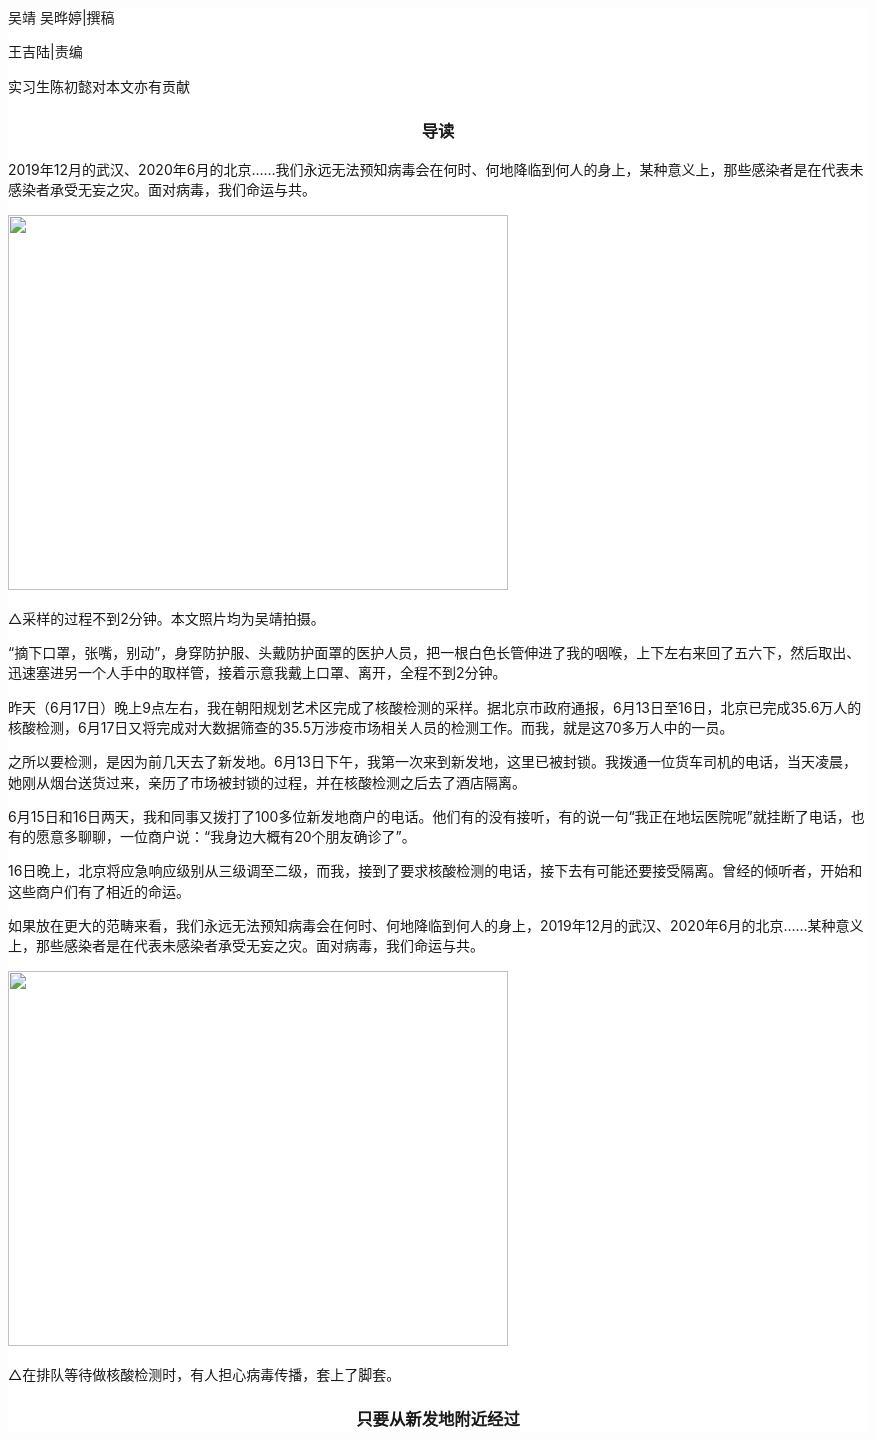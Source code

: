 <p>吴靖 吴晔婷|撰稿</p><p>王吉陆|责编</p><p>实习生陈初懿对本文亦有贡献</p><h3 style="text-align: center">导读</h3><p>2019年12月的武汉、2020年6月的北京……我们永远无法预知病毒会在何时、何地降临到何人的身上，某种意义上，那些感染者是在代表未感染者承受无妄之灾。面对病毒，我们命运与共。</p><div id="attachment_647491" style="width: 510px" class="wp-caption aligncenter"><img aria-describedby="caption-attachment-647491" class="wp-image-647491" src="https://chinadigitaltimes.net/chinese/files/2020/06/北京检测1-18-300x225.jpg" alt="" width="500" height="375" srcset="https://chinadigitaltimes.net/chinese/files/2020/06/北京检测1-18-300x225.jpg 300w, https://chinadigitaltimes.net/chinese/files/2020/06/北京检测1-18-1024x768.jpg 1024w, https://chinadigitaltimes.net/chinese/files/2020/06/北京检测1-18-768x576.jpg 768w, https://chinadigitaltimes.net/chinese/files/2020/06/北京检测1-18.jpg 1080w" sizes="(max-width: 500px) 100vw, 500px" /><p id="caption-attachment-647491" class="wp-caption-text">△采样的过程不到2分钟。本文照片均为吴靖拍摄。</p></div><p>“摘下口罩，张嘴，别动”，身穿防护服、头戴防护面罩的医护人员，把一根白色长管伸进了我的咽喉，上下左右来回了五六下，然后取出、迅速塞进另一个人手中的取样管，接着示意我戴上口罩、离开，全程不到2分钟。</p><p>昨天（6月17日）晚上9点左右，我在朝阳规划艺术区完成了核酸检测的采样。据北京市政府通报，6月13日至16日，北京已完成35.6万人的核酸检测，6月17日又将完成对大数据筛查的35.5万涉疫市场相关人员的检测工作。而我，就是这70多万人中的一员。</p><p>之所以要检测，是因为前几天去了新发地。6月13日下午，我第一次来到新发地，这里已被封锁。我拨通一位货车司机的电话，当天凌晨，她刚从烟台送货过来，亲历了市场被封锁的过程，并在核酸检测之后去了酒店隔离。</p><p>6月15日和16日两天，我和同事又拨打了100多位新发地商户的电话。他们有的没有接听，有的说一句“我正在地坛医院呢”就挂断了电话，也有的愿意多聊聊，一位商户说：“我身边大概有20个朋友确诊了”。</p><p>16日晚上，北京将应急响应级别从三级调至二级，而我，接到了要求核酸检测的电话，接下去有可能还要接受隔离。曾经的倾听者，开始和这些商户们有了相近的命运。</p><p>如果放在更大的范畴来看，我们永远无法预知病毒会在何时、何地降临到何人的身上，2019年12月的武汉、2020年6月的北京……某种意义上，那些感染者是在代表未感染者承受无妄之灾。面对病毒，我们命运与共。</p><div id="attachment_647492" style="width: 510px" class="wp-caption aligncenter"><img aria-describedby="caption-attachment-647492" class="wp-image-647492" src="https://chinadigitaltimes.net/chinese/files/2020/06/北京检测2-8-300x225.jpg" alt="" width="500" height="375" srcset="https://chinadigitaltimes.net/chinese/files/2020/06/北京检测2-8-300x225.jpg 300w, https://chinadigitaltimes.net/chinese/files/2020/06/北京检测2-8-1024x768.jpg 1024w, https://chinadigitaltimes.net/chinese/files/2020/06/北京检测2-8-768x576.jpg 768w, https://chinadigitaltimes.net/chinese/files/2020/06/北京检测2-8.jpg 1080w" sizes="(max-width: 500px) 100vw, 500px" /><p id="caption-attachment-647492" class="wp-caption-text">△在排队等待做核酸检测时，有人担心病毒传播，套上了脚套。</p></div><h3 style="text-align: center"><strong>只要从新发地附近经过